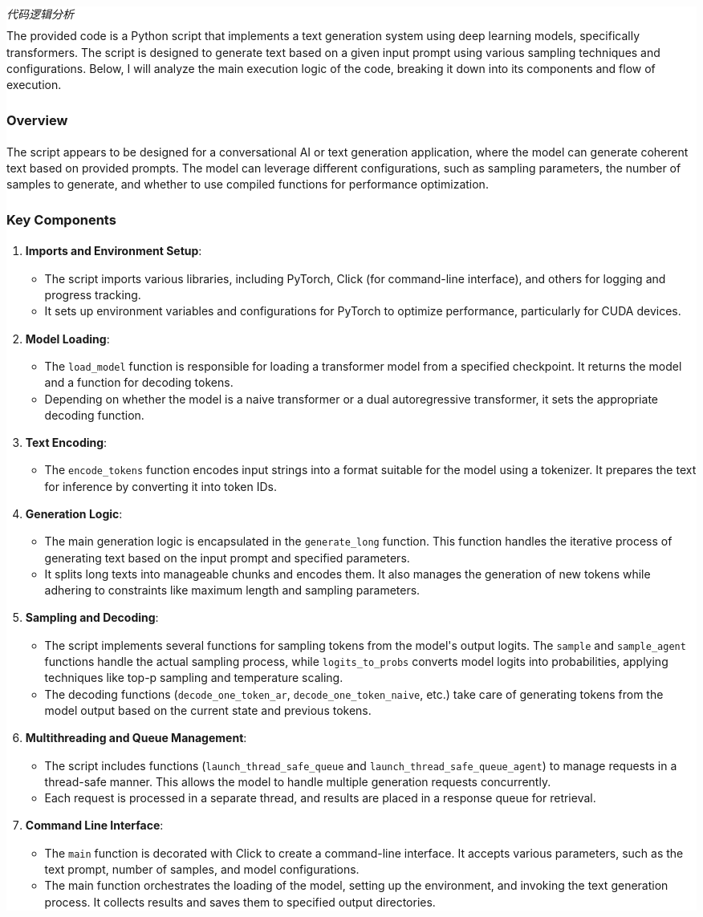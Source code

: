 $$$$$代码逻辑分析$$$$$
The provided code is a Python script that implements a text generation system using deep learning models, specifically transformers. The script is designed to generate text based on a given input prompt using various sampling techniques and configurations. Below, I will analyze the main execution logic of the code, breaking it down into its components and flow of execution.

### Overview

The script appears to be designed for a conversational AI or text generation application, where the model can generate coherent text based on provided prompts. The model can leverage different configurations, such as sampling parameters, the number of samples to generate, and whether to use compiled functions for performance optimization.

### Key Components

1. **Imports and Environment Setup**:
   - The script imports various libraries, including PyTorch, Click (for command-line interface), and others for logging and progress tracking.
   - It sets up environment variables and configurations for PyTorch to optimize performance, particularly for CUDA devices.

2. **Model Loading**:
   - The `load_model` function is responsible for loading a transformer model from a specified checkpoint. It returns the model and a function for decoding tokens.
   - Depending on whether the model is a naive transformer or a dual autoregressive transformer, it sets the appropriate decoding function.

3. **Text Encoding**:
   - The `encode_tokens` function encodes input strings into a format suitable for the model using a tokenizer. It prepares the text for inference by converting it into token IDs.

4. **Generation Logic**:
   - The main generation logic is encapsulated in the `generate_long` function. This function handles the iterative process of generating text based on the input prompt and specified parameters.
   - It splits long texts into manageable chunks and encodes them. It also manages the generation of new tokens while adhering to constraints like maximum length and sampling parameters.

5. **Sampling and Decoding**:
   - The script implements several functions for sampling tokens from the model's output logits. The `sample` and `sample_agent` functions handle the actual sampling process, while `logits_to_probs` converts model logits into probabilities, applying techniques like top-p sampling and temperature scaling.
   - The decoding functions (`decode_one_token_ar`, `decode_one_token_naive`, etc.) take care of generating tokens from the model output based on the current state and previous tokens.

6. **Multithreading and Queue Management**:
   - The script includes functions (`launch_thread_safe_queue` and `launch_thread_safe_queue_agent`) to manage requests in a thread-safe manner. This allows the model to handle multiple generation requests concurrently.
   - Each request is processed in a separate thread, and results are placed in a response queue for retrieval.

7. **Command Line Interface**:
   - The `main` function is decorated with Click to create a command-line interface. It accepts various parameters, such as the text prompt, number of samples, and model configurations.
   - The main function orchestrates the loading of the model, setting up the environment, and invoking the text generation process. It collects results and saves them to specified output directories.
